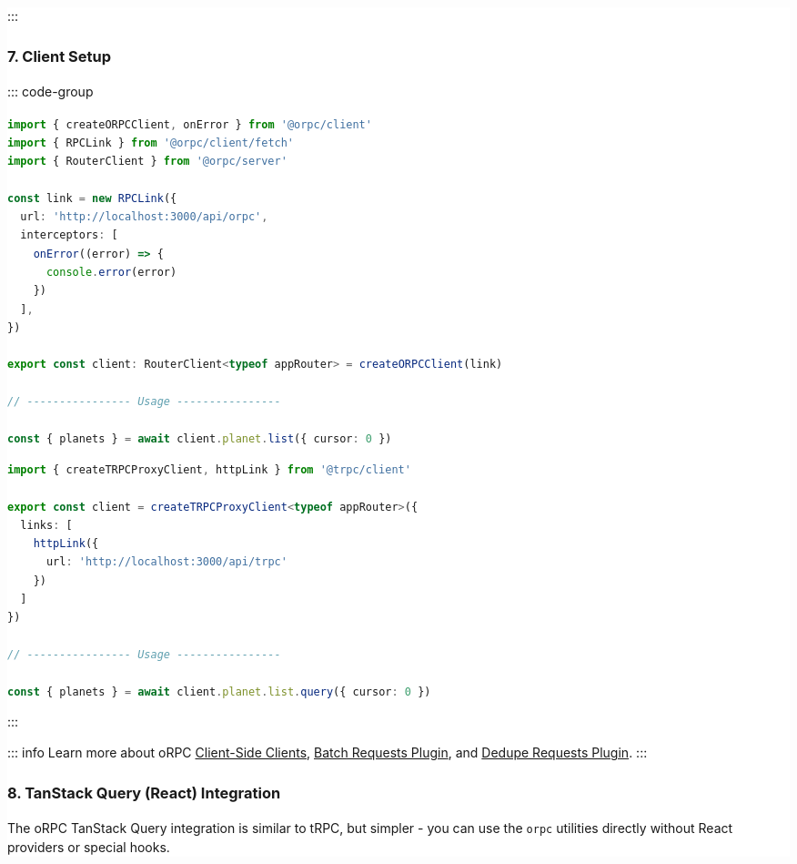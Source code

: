 :::

### 7. Client Setup

::: code-group

```ts [orpc/client.ts]
import { createORPCClient, onError } from '@orpc/client'
import { RPCLink } from '@orpc/client/fetch'
import { RouterClient } from '@orpc/server'

const link = new RPCLink({
  url: 'http://localhost:3000/api/orpc',
  interceptors: [
    onError((error) => {
      console.error(error)
    })
  ],
})

export const client: RouterClient<typeof appRouter> = createORPCClient(link)

// ---------------- Usage ----------------

const { planets } = await client.planet.list({ cursor: 0 })
```

```ts [trpc/client.ts]
import { createTRPCProxyClient, httpLink } from '@trpc/client'

export const client = createTRPCProxyClient<typeof appRouter>({
  links: [
    httpLink({
      url: 'http://localhost:3000/api/trpc'
    })
  ]
})

// ---------------- Usage ----------------

const { planets } = await client.planet.list.query({ cursor: 0 })
```

:::

::: info
Learn more about oRPC [Client-Side Clients](/docs/client/client-side), [Batch Requests Plugin](/docs/plugins/batch-requests), and [Dedupe Requests Plugin](/docs/plugins/dedupe-requests).
:::

### 8. TanStack Query (React) Integration

The oRPC TanStack Query integration is similar to tRPC, but simpler - you can use the `orpc` utilities directly without React providers or special hooks.
